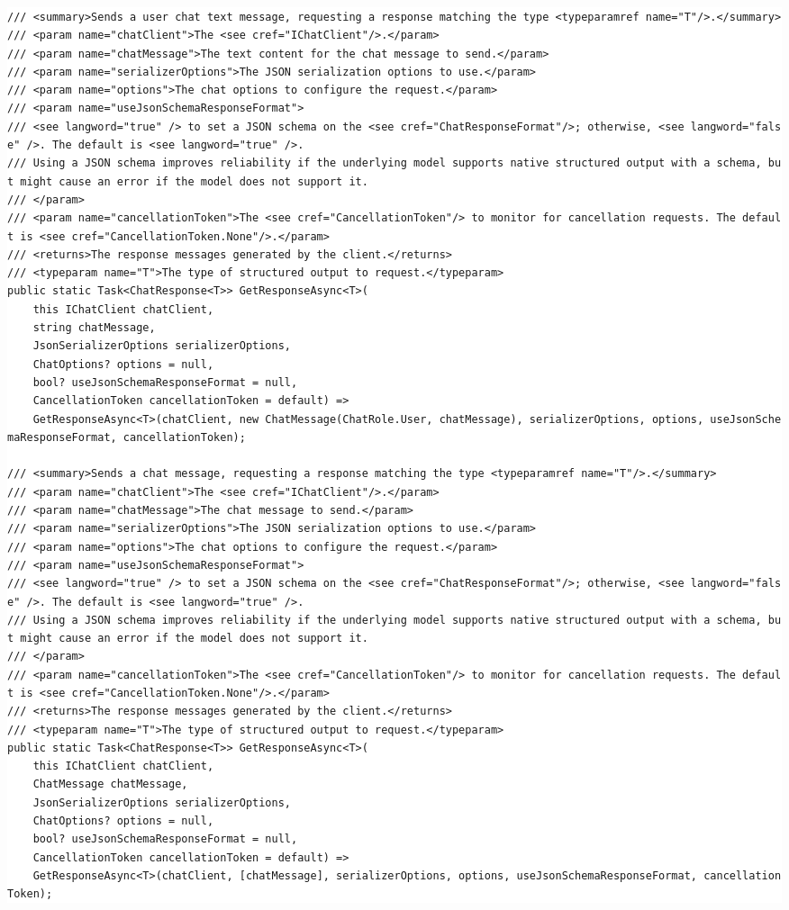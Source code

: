     /// <summary>Sends a user chat text message, requesting a response matching the type <typeparamref name="T"/>.</summary>
    /// <param name="chatClient">The <see cref="IChatClient"/>.</param>
    /// <param name="chatMessage">The text content for the chat message to send.</param>
    /// <param name="serializerOptions">The JSON serialization options to use.</param>
    /// <param name="options">The chat options to configure the request.</param>
    /// <param name="useJsonSchemaResponseFormat">
    /// <see langword="true" /> to set a JSON schema on the <see cref="ChatResponseFormat"/>; otherwise, <see langword="false" />. The default is <see langword="true" />.
    /// Using a JSON schema improves reliability if the underlying model supports native structured output with a schema, but might cause an error if the model does not support it.
    /// </param>
    /// <param name="cancellationToken">The <see cref="CancellationToken"/> to monitor for cancellation requests. The default is <see cref="CancellationToken.None"/>.</param>
    /// <returns>The response messages generated by the client.</returns>
    /// <typeparam name="T">The type of structured output to request.</typeparam>
    public static Task<ChatResponse<T>> GetResponseAsync<T>(
        this IChatClient chatClient,
        string chatMessage,
        JsonSerializerOptions serializerOptions,
        ChatOptions? options = null,
        bool? useJsonSchemaResponseFormat = null,
        CancellationToken cancellationToken = default) =>
        GetResponseAsync<T>(chatClient, new ChatMessage(ChatRole.User, chatMessage), serializerOptions, options, useJsonSchemaResponseFormat, cancellationToken);

    /// <summary>Sends a chat message, requesting a response matching the type <typeparamref name="T"/>.</summary>
    /// <param name="chatClient">The <see cref="IChatClient"/>.</param>
    /// <param name="chatMessage">The chat message to send.</param>
    /// <param name="serializerOptions">The JSON serialization options to use.</param>
    /// <param name="options">The chat options to configure the request.</param>
    /// <param name="useJsonSchemaResponseFormat">
    /// <see langword="true" /> to set a JSON schema on the <see cref="ChatResponseFormat"/>; otherwise, <see langword="false" />. The default is <see langword="true" />.
    /// Using a JSON schema improves reliability if the underlying model supports native structured output with a schema, but might cause an error if the model does not support it.
    /// </param>
    /// <param name="cancellationToken">The <see cref="CancellationToken"/> to monitor for cancellation requests. The default is <see cref="CancellationToken.None"/>.</param>
    /// <returns>The response messages generated by the client.</returns>
    /// <typeparam name="T">The type of structured output to request.</typeparam>
    public static Task<ChatResponse<T>> GetResponseAsync<T>(
        this IChatClient chatClient,
        ChatMessage chatMessage,
        JsonSerializerOptions serializerOptions,
        ChatOptions? options = null,
        bool? useJsonSchemaResponseFormat = null,
        CancellationToken cancellationToken = default) =>
        GetResponseAsync<T>(chatClient, [chatMessage], serializerOptions, options, useJsonSchemaResponseFormat, cancellationToken);
